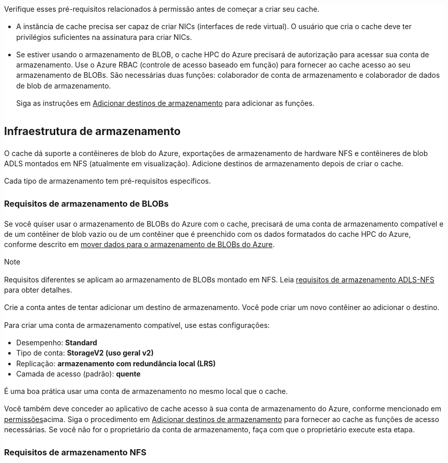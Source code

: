 Verifique esses pré-requisitos relacionados à permissão antes de começar a criar seu cache.

* A instância de cache precisa ser capaz de criar NICs (interfaces de rede virtual). O usuário que cria o cache deve ter privilégios suficientes na assinatura para criar NICs.

* Se estiver usando o armazenamento de BLOB, o cache HPC do Azure precisará de autorização para acessar sua conta de armazenamento. Use o Azure RBAC (controle de acesso baseado em função) para fornecer ao cache acesso ao seu armazenamento de BLOBs. São necessárias duas funções: colaborador de conta de armazenamento e colaborador de dados de blob de armazenamento.

  Siga as instruções em [Adicionar destinos de armazenamento](hpc-cache-add-storage.md#add-the-access-control-roles-to-your-account) para adicionar as funções.

## <a name="storage-infrastructure"></a>Infraestrutura de armazenamento


O cache dá suporte a contêineres de blob do Azure, exportações de armazenamento de hardware NFS e contêineres de blob ADLS montados em NFS (atualmente em visualização). Adicione destinos de armazenamento depois de criar o cache.

Cada tipo de armazenamento tem pré-requisitos específicos.

### <a name="blob-storage-requirements"></a>Requisitos de armazenamento de BLOBs

Se você quiser usar o armazenamento de BLOBs do Azure com o cache, precisará de uma conta de armazenamento compatível e de um contêiner de blob vazio ou de um contêiner que é preenchido com os dados formatados do cache HPC do Azure, conforme descrito em [mover dados para o armazenamento de BLOBs do Azure](hpc-cache-ingest.md).

> [!NOTE]
> Requisitos diferentes se aplicam ao armazenamento de BLOBs montado em NFS. Leia [requisitos de armazenamento ADLS-NFS](#nfs-mounted-blob-adls-nfs-storage-requirements-preview) para obter detalhes.

Crie a conta antes de tentar adicionar um destino de armazenamento. Você pode criar um novo contêiner ao adicionar o destino.

Para criar uma conta de armazenamento compatível, use estas configurações:

* Desempenho: **Standard**
* Tipo de conta: **StorageV2 (uso geral v2)**
* Replicação: **armazenamento com redundância local (LRS)**
* Camada de acesso (padrão): **quente**

É uma boa prática usar uma conta de armazenamento no mesmo local que o cache.

Você também deve conceder ao aplicativo de cache acesso à sua conta de armazenamento do Azure, conforme mencionado em [permissões](#permissions)acima. Siga o procedimento em [Adicionar destinos de armazenamento](hpc-cache-add-storage.md#add-the-access-control-roles-to-your-account) para fornecer ao cache as funções de acesso necessárias. Se você não for o proprietário da conta de armazenamento, faça com que o proprietário execute esta etapa.

### <a name="nfs-storage-requirements"></a>Requisitos de armazenamento NFS
